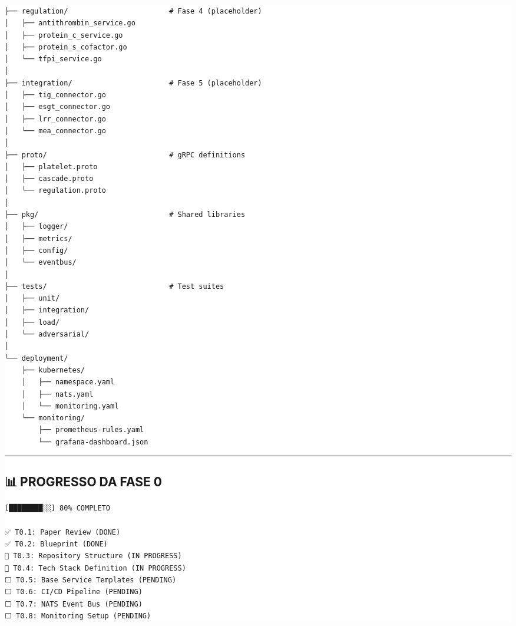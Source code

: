 ```
├── regulation/                        # Fase 4 (placeholder)
│   ├── antithrombin_service.go
│   ├── protein_c_service.go
│   ├── protein_s_cofactor.go
│   └── tfpi_service.go
│
├── integration/                       # Fase 5 (placeholder)
│   ├── tig_connector.go
│   ├── esgt_connector.go
│   ├── lrr_connector.go
│   └── mea_connector.go
│
├── proto/                             # gRPC definitions
│   ├── platelet.proto
│   ├── cascade.proto
│   └── regulation.proto
│
├── pkg/                               # Shared libraries
│   ├── logger/
│   ├── metrics/
│   ├── config/
│   └── eventbus/
│
├── tests/                             # Test suites
│   ├── unit/
│   ├── integration/
│   ├── load/
│   └── adversarial/
│
└── deployment/
    ├── kubernetes/
    │   ├── namespace.yaml
    │   ├── nats.yaml
    │   └── monitoring.yaml
    └── monitoring/
        ├── prometheus-rules.yaml
        └── grafana-dashboard.json
```

---

## 📊 PROGRESSO DA FASE 0

```
[████████░░] 80% COMPLETO

✅ T0.1: Paper Review (DONE)
✅ T0.2: Blueprint (DONE)
🔄 T0.3: Repository Structure (IN PROGRESS)
🔄 T0.4: Tech Stack Definition (IN PROGRESS)
⬜ T0.5: Base Service Templates (PENDING)
⬜ T0.6: CI/CD Pipeline (PENDING)
⬜ T0.7: NATS Event Bus (PENDING)
⬜ T0.8: Monitoring Setup (PENDING)
```
